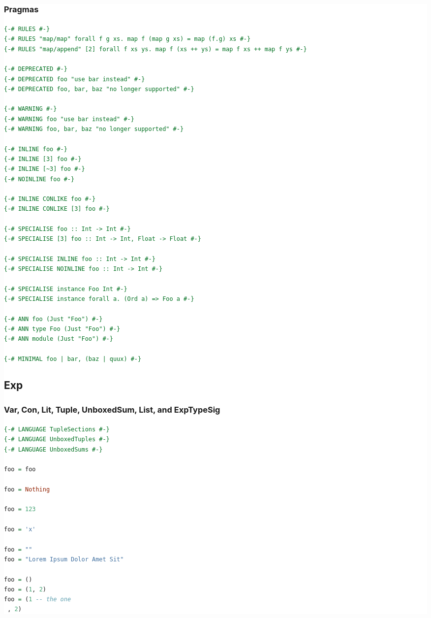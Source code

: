 ### Pragmas

``` haskell
{-# RULES #-}
{-# RULES "map/map" forall f g xs. map f (map g xs) = map (f.g) xs #-}
{-# RULES "map/append" [2] forall f xs ys. map f (xs ++ ys) = map f xs ++ map f ys #-}

{-# DEPRECATED #-}
{-# DEPRECATED foo "use bar instead" #-}
{-# DEPRECATED foo, bar, baz "no longer supported" #-}

{-# WARNING #-}
{-# WARNING foo "use bar instead" #-}
{-# WARNING foo, bar, baz "no longer supported" #-}

{-# INLINE foo #-}
{-# INLINE [3] foo #-}
{-# INLINE [~3] foo #-}
{-# NOINLINE foo #-}

{-# INLINE CONLIKE foo #-}
{-# INLINE CONLIKE [3] foo #-}

{-# SPECIALISE foo :: Int -> Int #-}
{-# SPECIALISE [3] foo :: Int -> Int, Float -> Float #-}

{-# SPECIALISE INLINE foo :: Int -> Int #-}
{-# SPECIALISE NOINLINE foo :: Int -> Int #-}

{-# SPECIALISE instance Foo Int #-}
{-# SPECIALISE instance forall a. (Ord a) => Foo a #-}

{-# ANN foo (Just "Foo") #-}
{-# ANN type Foo (Just "Foo") #-}
{-# ANN module (Just "Foo") #-}

{-# MINIMAL foo | bar, (baz | quux) #-}
```

## Exp

### Var, Con, Lit, Tuple, UnboxedSum, List, and ExpTypeSig

``` haskell
{-# LANGUAGE TupleSections #-}
{-# LANGUAGE UnboxedTuples #-}
{-# LANGUAGE UnboxedSums #-}

foo = foo

foo = Nothing

foo = 123

foo = 'x'

foo = ""
foo = "Lorem Ipsum Dolor Amet Sit"

foo = ()
foo = (1, 2)
foo = (1 -- the one
 , 2)
```